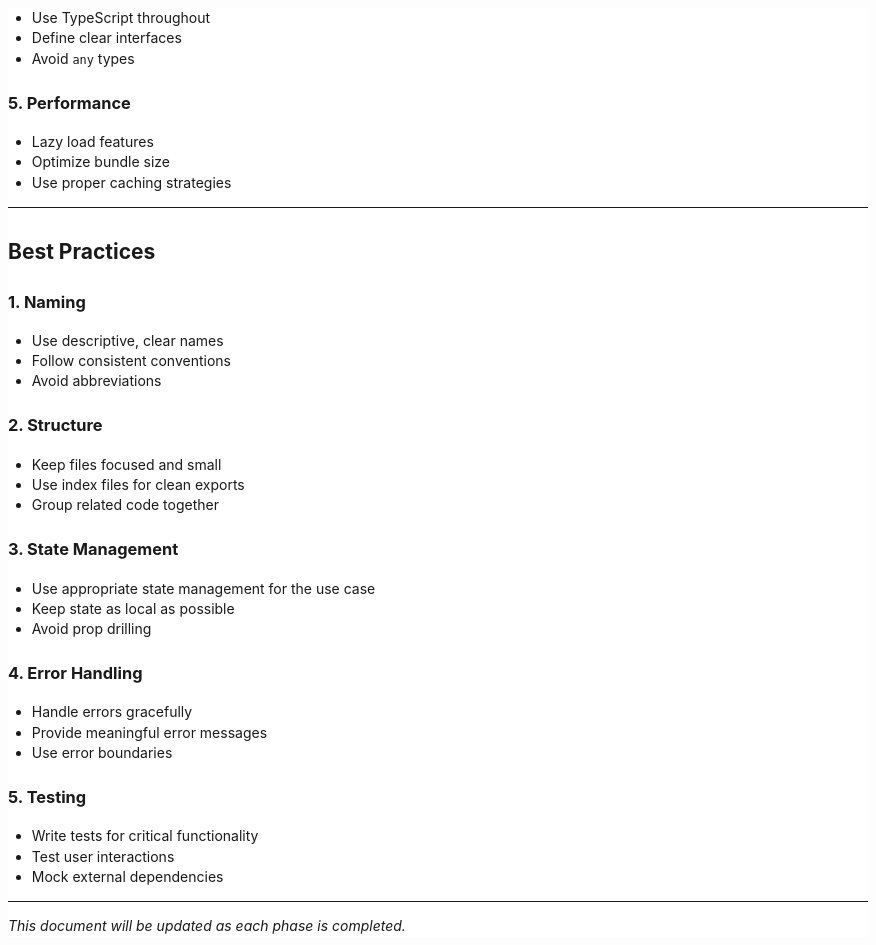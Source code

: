 - Use TypeScript throughout
- Define clear interfaces
- Avoid `any` types

### 5. Performance

- Lazy load features
- Optimize bundle size
- Use proper caching strategies

---

## Best Practices

### 1. Naming

- Use descriptive, clear names
- Follow consistent conventions
- Avoid abbreviations

### 2. Structure

- Keep files focused and small
- Use index files for clean exports
- Group related code together

### 3. State Management

- Use appropriate state management for the use case
- Keep state as local as possible
- Avoid prop drilling

### 4. Error Handling

- Handle errors gracefully
- Provide meaningful error messages
- Use error boundaries

### 5. Testing

- Write tests for critical functionality
- Test user interactions
- Mock external dependencies

---

_This document will be updated as each phase is completed._
